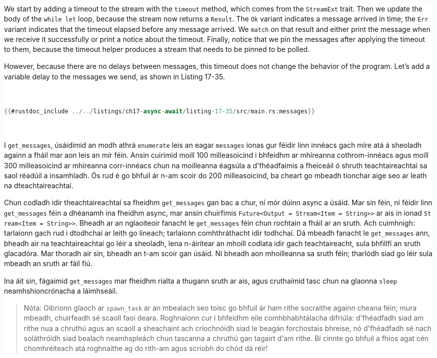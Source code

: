 </Listing>

We start by adding a timeout to the stream with the `timeout` method, which
comes from the `StreamExt` trait. Then we update the body of the `while let`
loop, because the stream now returns a `Result`. The `Ok` variant indicates a
message arrived in time; the `Err` variant indicates that the timeout elapsed
before any message arrived. We `match` on that result and either print the
message when we receive it successfully or print a notice about the timeout.
Finally, notice that we pin the messages after applying the timeout to them,
because the timeout helper produces a stream that needs to be pinned to be
polled.

However, because there are no delays between messages, this timeout does not
change the behavior of the program. Let’s add a variable delay to the messages
we send, as shown in Listing 17-35.

<Listing number="17-35" caption="Sending messages through `tx` with an async delay without making `get_messages` an async function" file-name="src/main.rs">

```rust
{{#rustdoc_include ../../listings/ch17-async-await/listing-17-35/src/main.rs:messages}}
```

</Listing>

I `get_messages`, úsáidimid an modh athrá `enumerate` leis an eagar `messages` ionas gur féidir linn innéacs gach míre atá á sheoladh againn a fháil mar aon leis an
mír féin. Ansin cuirimid moill 100 milleasoicind i bhfeidhm ar mhíreanna cothrom-innéacs agus moill 300 milleasoicind ar mhíreanna corr-innéacs chun na moilleanna éagsúla a d'fhéadfaimis a fheiceáil ó shruth teachtaireachtaí sa saol réadúil a insamhladh. Ós rud é go bhfuil ár n-am scoir
do 200 milleasoicind, ba cheart go mbeadh tionchar aige seo ar leath na dteachtaireachtaí.

Chun codladh idir theachtaireachtaí sa fheidhm `get_messages` gan bac a chur,
ní mór dúinn async a úsáid. Mar sin féin, ní féidir linn `get_messages` féin a dhéanamh ina fheidhm async,
mar ansin chuirfimis `Future<Output = Stream<Item = String>>` ar ais in ionad `Stream<Item = String>>`. Bheadh ​​ar an nglaoiteoir fanacht
le `get_messages` féin chun rochtain a fháil ar an sruth. Ach cuimhnigh: tarlaíonn gach rud i
dtodhchaí ar leith go líneach; tarlaíonn comhthráthacht idir todhchaí. Dá mbeadh fanacht
le `get_messages` ann, bheadh ​​air na teachtaireachtaí go léir a sheoladh, lena n-áirítear an mhoill codlata
idir gach teachtaireacht, sula bhfillfí an sruth glacadóra. Mar thoradh air sin,
bheadh ​​an t-am scoir gan úsáid. Ní bheadh ​​aon mhoilleanna sa sruth féin;
tharlódh siad go léir sula mbeadh an sruth ar fáil fiú.

Ina áit sin, fágaimid `get_messages` mar fheidhm rialta a thugann sruth ar ais,
agus cruthaímid tasc chun na glaonna `sleep` neamhshioncrónacha a láimhseáil.

> Nóta: Oibríonn glaoch ar `spawn_task` ar an mbealach seo toisc go bhfuil ár
> ham rithe socraithe againn cheana féin; mura mbeadh, chuirfeadh sé scaoll faoi deara. Roghnaíonn cur i bhfeidhm eile
> comhbhabhtálacha difriúla: d'fhéadfadh siad am rithe nua a chruthú agus an scaoll a sheachaint ach
> críochnóidh siad le beagán forchostais bhreise, nó d'fhéadfadh sé nach soláthróidh siad bealach
> neamhspleách chun tascanna a chruthú gan tagairt d'am rithe. Bí cinnte go bhfuil a fhios agat
> cén chomhréiteach atá roghnaithe ag do rith-am agus scríobh do chód dá réir!
